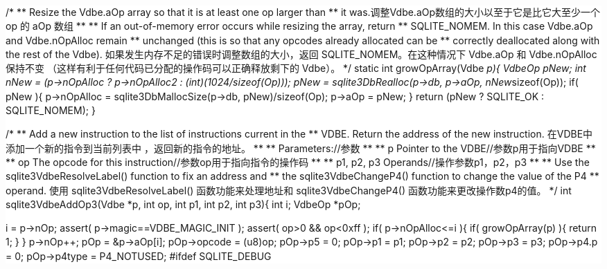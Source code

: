 /*
** Resize the Vdbe.aOp array so that it is at least one op larger than 
** it was.调整Vdbe.aOp数组的大小以至于它是比它大至少一个 op 的 aOp 数组
**
** If an out-of-memory error occurs while resizing the array, return
** SQLITE_NOMEM. In this case Vdbe.aOp and Vdbe.nOpAlloc remain 
** unchanged (this is so that any opcodes already allocated can be 
** correctly deallocated along with the rest of the Vdbe).
如果发生内存不足的错误时调整数组的大小，返回 SQLITE_NOMEM。在这种情况下 Vdbe.aOp 和 Vdbe.nOpAlloc
保持不变 （这样有利于任何代码已分配的操作码可以正确释放剩下的 Vdbe）。
*/
static int growOpArray(Vdbe *p){
  VdbeOp *pNew;
  int nNew = (p->nOpAlloc ? p->nOpAlloc*2 : (int)(1024/sizeof(Op)));
  pNew = sqlite3DbRealloc(p->db, p->aOp, nNew*sizeof(Op));
  if( pNew ){
    p->nOpAlloc = sqlite3DbMallocSize(p->db, pNew)/sizeof(Op);
    p->aOp = pNew;
  }
  return (pNew ? SQLITE_OK : SQLITE_NOMEM);
}

/*
** Add a new instruction to the list of instructions current in the
** VDBE.  Return the address of the new instruction.
在VDBE中添加一个新的指令到当前列表中
，返回新的指令的地址。
**
** Parameters://参数
**
**    p               Pointer to the VDBE//参数p用于指向VDBE
**
**    op              The opcode for this instruction//参数op用于指向指令的操作码
**
**    p1, p2, p3      Operands//操作参数p1，p2，p3
**
** Use the sqlite3VdbeResolveLabel() function to fix an address and
** the sqlite3VdbeChangeP4() function to change the value of the P4
** operand.
使用 sqlite3VdbeResolveLabel() 函数功能来处理地址和
sqlite3VdbeChangeP4() 函数功能来更改操作数p4的值。
*/
int sqlite3VdbeAddOp3(Vdbe *p, int op, int p1, int p2, int p3){
  int i;
  VdbeOp *pOp;

  i = p->nOp;
  assert( p->magic==VDBE_MAGIC_INIT );
  assert( op>0 && op<0xff );
  if( p->nOpAlloc<=i ){
    if( growOpArray(p) ){
      return 1;
    }
  }
  p->nOp++;
  pOp = &p->aOp[i];
  pOp->opcode = (u8)op;
  pOp->p5 = 0;
  pOp->p1 = p1;
  pOp->p2 = p2;
  pOp->p3 = p3;
  pOp->p4.p = 0;
  pOp->p4type = P4_NOTUSED;
#ifdef SQLITE_DEBUG